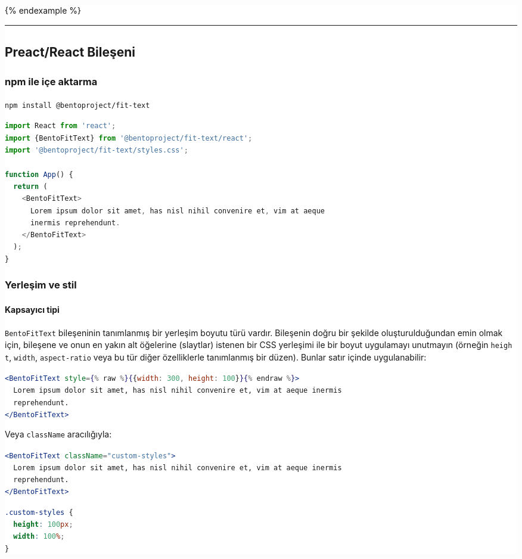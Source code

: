 ```html
```

{% endexample %}

---

## Preact/React Bileşeni

### npm ile içe aktarma

```bash
npm install @bentoproject/fit-text
```

```javascript
import React from 'react';
import {BentoFitText} from '@bentoproject/fit-text/react';
import '@bentoproject/fit-text/styles.css';

function App() {
  return (
    <BentoFitText>
      Lorem ipsum dolor sit amet, has nisl nihil convenire et, vim at aeque
      inermis reprehendunt.
    </BentoFitText>
  );
}
```

### Yerleşim ve stil

#### Kapsayıcı tipi

`BentoFitText` bileşeninin tanımlanmış bir yerleşim boyutu türü vardır. Bileşenin doğru bir şekilde oluşturulduğundan emin olmak için, bileşene ve onun en yakın alt öğelerine (slaytlar) istenen bir CSS yerleşimi ile bir boyut uygulamayı unutmayın (örneğin `height`, `width`, `aspect-ratio` veya bu tür diğer özelliklerle tanımlanmış bir düzen). Bunlar satır içinde uygulanabilir:

```jsx
<BentoFitText style={% raw %}{{width: 300, height: 100}}{% endraw %}>
  Lorem ipsum dolor sit amet, has nisl nihil convenire et, vim at aeque inermis
  reprehendunt.
</BentoFitText>
```

Veya `className` aracılığıyla:

```jsx
<BentoFitText className="custom-styles">
  Lorem ipsum dolor sit amet, has nisl nihil convenire et, vim at aeque inermis
  reprehendunt.
</BentoFitText>
```

```css
.custom-styles {
  height: 100px;
  width: 100%;
}
```
